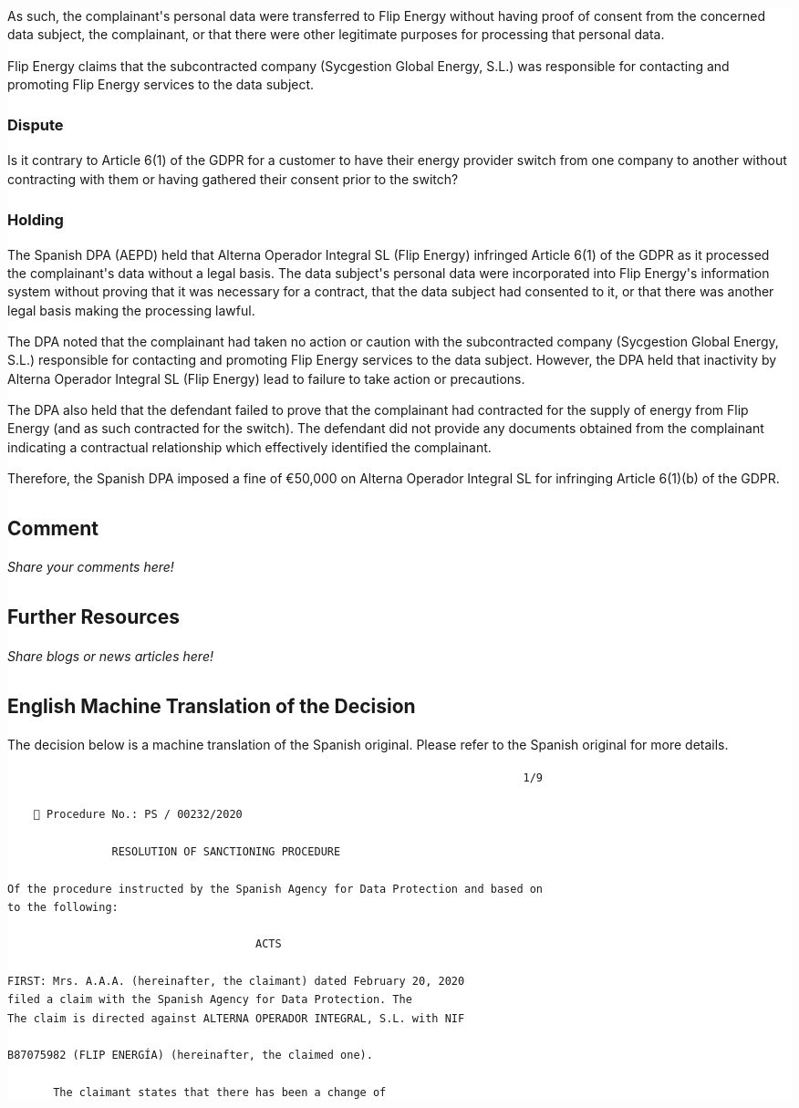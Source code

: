 As such, the complainant's personal data were transferred to Flip Energy without having proof of consent from the concerned data subject, the complainant, or that there were other legitimate purposes for processing that personal data.

Flip Energy claims that the subcontracted company (Sycgestion Global Energy, S.L.) was responsible for contacting and promoting Flip Energy services to the data subject.

### Dispute

Is it contrary to Article 6(1) of the GDPR for a customer to have their energy provider switch from one company to another without contracting with them or having gathered their consent prior to the switch?

### Holding

The Spanish DPA (AEPD) held that Alterna Operador Integral SL (Flip Energy) infringed Article 6(1) of the GDPR as it processed the complainant's data without a legal basis. The data subject's personal data were incorporated into Flip Energy's information system without proving that it was necessary for a contract, that the data subject had consented to it, or that there was another legal basis making the processing lawful.

The DPA noted that the complainant had taken no action or caution with the subcontracted company (Sycgestion Global Energy, S.L.) responsible for contacting and promoting Flip Energy services to the data subject. However, the DPA held that inactivity by Alterna Operador Integral SL (Flip Energy) lead to failure to take action or precautions.

The DPA also held that the defendant failed to prove that the complainant had contracted for the supply of energy from Flip Energy (and as such contracted for the switch). The defendant did not provide any documents obtained from the complainant indicating a contractual relationship which effectively identified the complainant.

Therefore, the Spanish DPA imposed a fine of €50,000 on Alterna Operador Integral SL for infringing Article 6(1)(b) of the GDPR.

## Comment

_Share your comments here!_

## Further Resources

_Share blogs or news articles here!_

## English Machine Translation of the Decision

The decision below is a machine translation of the Spanish original. Please refer to the Spanish original for more details.

```
                                                                               1/9

     Procedure No.: PS / 00232/2020

                RESOLUTION OF SANCTIONING PROCEDURE

Of the procedure instructed by the Spanish Agency for Data Protection and based on
to the following:

                                      ACTS

FIRST: Mrs. A.A.A. (hereinafter, the claimant) dated February 20, 2020
filed a claim with the Spanish Agency for Data Protection. The
The claim is directed against ALTERNA OPERADOR INTEGRAL, S.L. with NIF

B87075982 (FLIP ENERGÍA) (hereinafter, the claimed one).

       The claimant states that there has been a change of
```